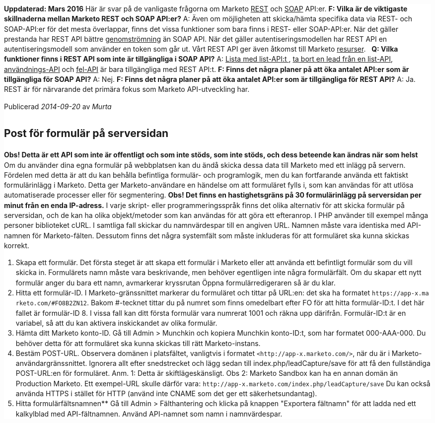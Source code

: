 **Uppdaterad: Mars 2016** Här är svar på de vanligaste frågorna om Marketo [REST](/help/rest-api/rest-api.md) och [SOAP](/help/soap-api/soap-api.md) API:er. **F: Vilka är de viktigaste skillnaderna mellan Marketo REST och SOAP API:er?** A: Även om möjligheten att skicka/hämta specifika data via REST- och SOAP-API:er för det mesta överlappar, finns det vissa funktioner som bara finns i REST- eller SOAP-API:er. När det gäller prestanda har REST API bättre [genomströmning](https://en.wikipedia.org/wiki/Throughput) än SOAP API. När det gäller autentiseringsmodellen har REST API en autentiseringsmodell som använder en token som går ut. Vårt REST API ger även åtkomst till Marketo [resurser](https://developer.adobe.com/marketo-apis/api/asset/).   **Q: Vilka funktioner finns i REST API som inte är tillgängliga i SOAP API?** A: [Lista med list-API:t ](/help/rest-api/list-of-standard-fields.md), [ta bort en lead från en list-API](/help/rest-api/lead-database.md), [användnings-API](/help/rest-api/rest-api.md) och [fel-API](/help/rest-api/rest-api.md) är bara tillgängliga med REST API:t. **F: Finns det några planer på att öka antalet API:er som är tillgängliga för SOAP API?** A: Nej. **F: Finns det några planer på att öka antalet API:er som är tillgängliga för REST API?** A: Ja. REST är för närvarande det primära fokus som Marketo API-utveckling har.

Publicerad _2014-09-20_ av _Murta_

## Post för formulär på serversidan

**Obs! Detta är ett API som inte är offentligt och som inte stöds, som inte stöds, och dess beteende kan ändras när som helst** Om du använder dina egna formulär på webbplatsen kan du ändå skicka dessa data till Marketo med ett inlägg på servern. Fördelen med detta är att du kan behålla befintliga formulär- och programlogik, men du kan fortfarande använda ett faktiskt formulärinlägg i Marketo. Detta ger Marketo-användare en händelse om att formuläret fylls i, som kan användas för att utlösa automatiserade processer eller för segmentering. **Obs! Det finns en hastighetsgräns på 30 formulärinlägg på serversidan per minut från en enda IP-adress.** I varje skript- eller programmeringsspråk finns det olika alternativ för att skicka formulär på serversidan, och de kan ha olika objekt/metoder som kan användas för att göra ett efteranrop. I PHP använder till exempel många personer biblioteket cURL. I samtliga fall skickar du namnvärdespar till en angiven URL. Namnen måste vara identiska med API-namnen för Marketo-fälten. Dessutom finns det några systemfält som måste inkluderas för att formuläret ska kunna skickas korrekt.

1. Skapa ett formulär. Det första steget är att skapa ett formulär i Marketo eller att använda ett befintligt formulär som du vill skicka in. Formulärets namn måste vara beskrivande, men behöver egentligen inte några formulärfält. Om du skapar ett nytt formulär anger du bara ett namn, avmarkerar kryssrutan Öppna formulärredigeraren så är du klar.
1. Hitta ett formulär-ID. I Marketo-gränssnittet markerar du formuläret och tittar på URL:en: det ska ha formatet `https://app-x.marketo.com/#FO8B2ZN12`. Bakom #-tecknet tittar du på numret som finns omedelbart efter FO för att hitta formulär-ID:t. I det här fallet är formulär-ID 8. I vissa fall kan ditt första formulär vara numrerat 1001 och räkna upp därifrån. Formulär-ID:t är en variabel, så att du kan aktivera inskickandet av olika formulär.
1. Hämta ditt Marketo konto-ID. Gå till Admin > Munchkin och kopiera Munchkin konto-ID:t, som har formatet 000-AAA-000. Du behöver detta för att formuläret ska kunna skickas till rätt Marketo-instans.
1. Bestäm POST-URL. Observera domänen i platsfältet, vanligtvis i formatet `<http://app-x.marketo.com/>`, när du är i Marketo-användargränssnittet. Ignorera allt efter snedstrecket och lägg sedan till index.php/leadCapture/save för att få den fullständiga POST-URL:en för formuläret. Anm. 1: Detta är skiftlägeskänsligt. Obs 2: Marketo Sandbox kan ha en annan domän än Production Marketo. Ett exempel-URL skulle därför vara: `http://app-x.marketo.com/index.php/leadCapture/save` Du kan också använda HTTPS i stället för HTTP (använd inte CNAME som det ger ett säkerhetsundantag).
1. Hitta formulärfältsnamnen** Gå till Admin > Fälthantering och klicka på knappen &quot;Exportera fältnamn&quot; för att ladda ned ett kalkylblad med API-fältnamnen. Använd API-namnet som namn i namnvärdespar.